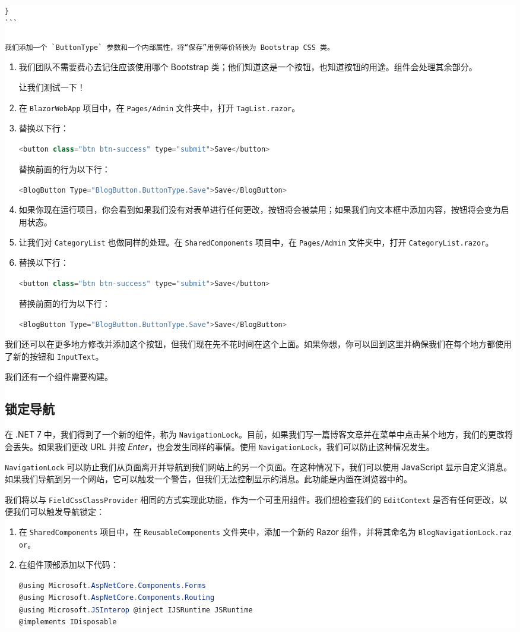     } 
    ```

    我们添加一个 `ButtonType` 参数和一个内部属性，将“保存”用例等价转换为 Bootstrap CSS 类。

1.  我们团队不需要费心去记住应该使用哪个 Bootstrap 类；他们知道这是一个按钮，也知道按钮的用途。组件会处理其余部分。

    让我们测试一下！

1.  在 `BlazorWebApp` 项目中，在 `Pages/Admin` 文件夹中，打开 `TagList.razor`。

1.  替换以下行：

    ```cs
    <button class="btn btn-success" type="submit">Save</button> 
    ```

    替换前面的行为以下行：

    ```cs
    <BlogButton Type="BlogButton.ButtonType.Save">Save</BlogButton> 
    ```

1.  如果你现在运行项目，你会看到如果我们没有对表单进行任何更改，按钮将会被禁用；如果我们向文本框中添加内容，按钮将会变为启用状态。

1.  让我们对 `CategoryList` 也做同样的处理。在 `SharedComponents` 项目中，在 `Pages/Admin` 文件夹中，打开 `CategoryList.razor`。

1.  替换以下行：

    ```cs
    <button class="btn btn-success" type="submit">Save</button> 
    ```

    替换前面的行为以下行：

    ```cs
    <BlogButton Type="BlogButton.ButtonType.Save">Save</BlogButton> 
    ```

我们还可以在更多地方修改并添加这个按钮，但我们现在先不花时间在这个上面。如果你想，你可以回到这里并确保我们在每个地方都使用了新的按钮和 `InputText`。

我们还有一个组件需要构建。

## 锁定导航

在 .NET 7 中，我们得到了一个新的组件，称为 `NavigationLock`。目前，如果我们写一篇博客文章并在菜单中点击某个地方，我们的更改将会丢失。如果我们更改 URL 并按 *Enter*，也会发生同样的事情。使用 `NavigationLock`，我们可以防止这种情况发生。

`NavigationLock` 可以防止我们从页面离开并导航到我们网站上的另一个页面。在这种情况下，我们可以使用 JavaScript 显示自定义消息。如果我们导航到另一个网站，它可以触发一个警告，但我们无法控制显示的消息。此功能是内置在浏览器中的。

我们将以与 `FieldCssClassProvider` 相同的方式实现此功能，作为一个可重用组件。我们想检查我们的 `EditContext` 是否有任何更改，以便我们可以触发导航锁定：

1.  在 `SharedComponents` 项目中，在 `ReusableComponents` 文件夹中，添加一个新的 Razor 组件，并将其命名为 `BlogNavigationLock.razor`。

1.  在组件顶部添加以下代码：

    ```cs
    @using Microsoft.AspNetCore.Components.Forms
    @using Microsoft.AspNetCore.Components.Routing
    @using Microsoft.JSInterop @inject IJSRuntime JSRuntime
    @implements IDisposable 
    ```
